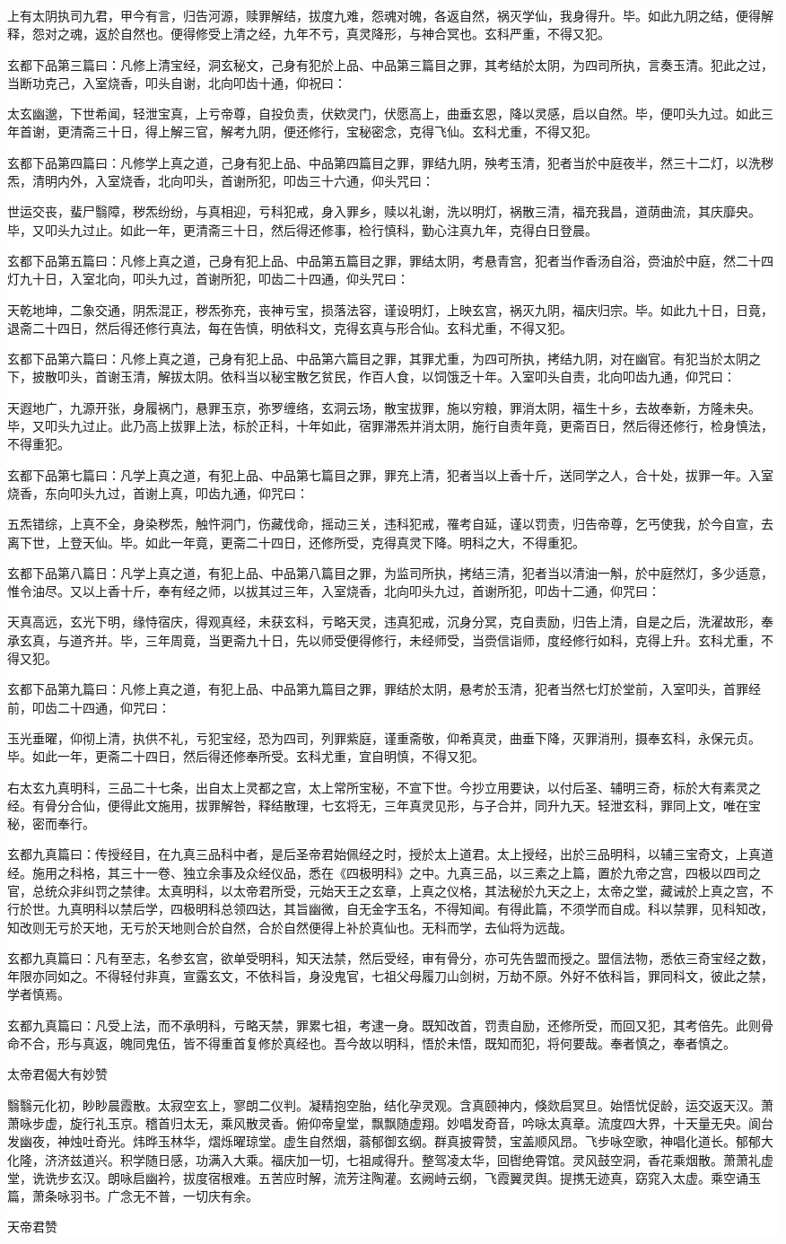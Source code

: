 上有太阴执司九君，甲今有言，归告河源，赎罪解结，拔度九难，怨魂对魄，各返自然，祸灭学仙，我身得升。毕。如此九阴之结，便得解释，怨对之魂，返於自然也。便得修受上清之经，九年不亏，真灵降形，与神合冥也。玄科严重，不得又犯。  

玄都下品第三篇曰：凡修上清宝经，洞玄秘文，己身有犯於上品、中品第三篇目之罪，其考结於太阴，为四司所执，言奏玉清。犯此之过，当断功克己，入室烧香，叩头自谢，北向叩齿十通，仰祝曰：  

太玄幽邈，下世希闻，轻泄宝真，上亏帝尊，自投负责，伏欸灵门，伏愿高上，曲垂玄恩，降以灵感，启以自然。毕，便叩头九过。如此三年首谢，更清斋三十日，得上解三官，解考九阴，便还修行，宝秘密念，克得飞仙。玄科尤重，不得又犯。  

玄都下品第四篇曰：凡修学上真之道，己身有犯上品、中品第四篇目之罪，罪结九阴，殃考玉清，犯者当於中庭夜半，然三十二灯，以洗秽炁，清明内外，入室烧香，北向叩头，首谢所犯，叩齿三十六通，仰头咒曰：  

世运交丧，蜚尸翳障，秽炁纷纷，与真相迎，亏科犯戒，身入罪乡，赎以礼谢，洗以明灯，祸散三清，福充我昌，道荫曲流，其庆靡央。毕，又叩头九过止。如此一年，更清斋三十日，然后得还修事，检行慎科，勤心注真九年，克得白日登晨。  

玄都下品第五篇曰：凡修上真之道，己身有犯上品、中品第五篇目之罪，罪结太阴，考悬青宫，犯者当作香汤自浴，赍油於中庭，然二十四灯九十日，入室北向，叩头九过，首谢所犯，叩齿二十四通，仰头咒曰：  

天乾地坤，二象交通，阴炁混正，秽炁弥充，丧神亏宝，损落法容，谨设明灯，上映玄宫，祸灭九阴，福庆归宗。毕。如此九十日，日竟，退斋二十四日，然后得还修行真法，每在告慎，明依科文，克得玄真与形合仙。玄科尤重，不得又犯。  

玄都下品第六篇曰：凡修上真之道，己身有犯上品、中品第六篇目之罪，其罪尤重，为四可所执，拷结九阴，对在幽官。有犯当於太阴之下，披散叩头，首谢玉清，解拔太阴。依科当以秘宝散乞贫民，作百人食，以饲饿乏十年。入室叩头自责，北向叩齿九通，仰咒曰：  

天遐地广，九源开张，身履祸门，悬罪玉京，弥罗缠络，玄洞云场，散宝拔罪，施以穷粮，罪消太阴，福生十乡，去故奉新，方隆未央。毕，又叩头九过止。此乃高上拔罪上法，标於正科，十年如此，宿罪滞炁并消太阴，施行自责年竟，更斋百日，然后得还修行，检身慎法，不得重犯。  

玄都下品第七篇曰：凡学上真之道，有犯上品、中品第七篇目之罪，罪充上清，犯者当以上香十斤，送同学之人，合十处，拔罪一年。入室烧香，东向叩头九过，首谢上真，叩齿九通，仰咒曰：  

五炁错综，上真不全，身染秽炁，触忤洞门，伤藏伐命，摇动三关，违科犯戒，罹考自延，谨以罚责，归告帝尊，乞丐使我，於今自宣，去离下世，上登天仙。毕。如此一年竟，更斋二十四日，还修所受，克得真灵下降。明科之大，不得重犯。  

玄都下品第八篇日：凡学上真之道，有犯上品、中品第八篇目之罪，为监司所执，拷结三清，犯者当以清油一斛，於中庭然灯，多少适意，惟令油尽。又以上香十斤，奉有经之师，以拔其过三年，入室烧香，北向叩头九过，首谢所犯，叩齿十二通，仰咒曰：  

天真高远，玄光下明，缘恃宿庆，得观真经，未获玄科，亏略天灵，违真犯戒，沉身分冥，克自责励，归告上清，自是之后，洗濯故形，奉承玄真，与道齐并。毕，三年周竟，当更斋九十日，先以师受便得修行，未经师受，当赍信诣师，度经修行如科，克得上升。玄科尤重，不得又犯。  

玄都下品第九篇曰：凡修上真之道，有犯上品、中品第九篇目之罪，罪结於太阴，悬考於玉清，犯者当然七灯於堂前，入室叩头，首罪经前，叩齿二十四通，仰咒曰：  

玉光垂曜，仰彻上清，执供不礼，亏犯宝经，恐为四司，列罪紫庭，谨重斋敬，仰希真灵，曲垂下降，灭罪消刑，摄奉玄科，永保元贞。毕。如此一年，更斋二十四日，然后得还修奉所受。玄科尤重，宜自明慎，不得又犯。  

右太玄九真明科，三品二十七条，出自太上灵都之宫，太上常所宝秘，不宣下世。今抄立用要诀，以付后圣、辅明三奇，标於大有素灵之经。有骨分合仙，便得此文施用，拔罪解咎，释结散理，七玄将无，三年真灵见形，与子合并，同升九天。轻泄玄科，罪同上文，唯在宝秘，密而奉行。  

玄都九真篇曰：传授经目，在九真三品科中者，是后圣帝君始佩经之时，授於太上道君。太上授经，出於三品明科，以辅三宝奇文，上真道经。施用之科格，其三十一卷、独立余事及众经仪品，悉在《四极明科》之中。九真三品，以三素之上篇，置於九帝之宫，四极以四司之官，总统众非纠罚之禁律。太真明科，以太帝君所受，元始天王之玄章，上真之仪格，其法秘於九天之上，太帝之堂，藏诫於上真之宫，不行於世。九真明科以禁后学，四极明科总领四达，其旨幽微，自无金字玉名，不得知闻。有得此篇，不须学而自成。科以禁罪，见科知改，知改则无亏於天地，无亏於天地则合於自然，合於自然便得上补於真仙也。无科而学，去仙将为远哉。  

玄都九真篇曰：凡有至志，名参玄宫，欲单受明科，知天法禁，然后受经，审有骨分，亦可先告盟而授之。盟信法物，悉依三奇宝经之数，年限亦同如之。不得轻付非真，宣露玄文，不依科旨，身没鬼官，七祖父母履刀山剑树，万劫不原。外好不依科旨，罪同科文，彼此之禁，学者慎焉。  

玄都九真篇曰：凡受上法，而不承明科，亏略天禁，罪累七祖，考逮一身。既知改首，罚责自励，还修所受，而回又犯，其考倍先。此则骨命不合，形与真返，魄同鬼伍，皆不得重首复修於真经也。吾今故以明科，悟於未悟，既知而犯，将何要哉。奉者慎之，奉者慎之。  

太帝君偈大有妙赞  

翳翳元化初，眇眇晨霞散。太寂空玄上，寥朗二仪判。凝精抱空胎，结化孕灵观。含真颐神内，倏欻启冥旦。始悟忧促龄，运交返天汉。萧萧咏步虚，旋行礼玉京。稽首归太无，乘风散灵香。俯仰帝皇堂，飘飘随虚翔。妙唱发奇音，吟咏太真章。流度四大界，十天量无央。阆台发幽夜，神烛吐奇光。炜晔玉林华，熠烁曜琼堂。虚生自然烟，蓊郁御玄纲。群真披霄赞，宝盖顺风昂。飞步咏空歌，神唱化道长。郁郁大化隆，济济兹道兴。积学随日感，功满入大乘。福庆加一切，七祖咸得升。整驾凌太华，回辔绝霄馆。灵风鼓空洞，香花乘烟散。萧萧礼虚堂，诜诜步玄汉。朗咏启幽衿，拔度宿根难。五苦应时解，流芳注陶灌。玄阙峙云纲，飞霞翼灵舆。提携无迹真，窈窕入太虚。乘空诵玉篇，萧条咏羽书。广念无不普，一切庆有余。  

天帝君赞  
